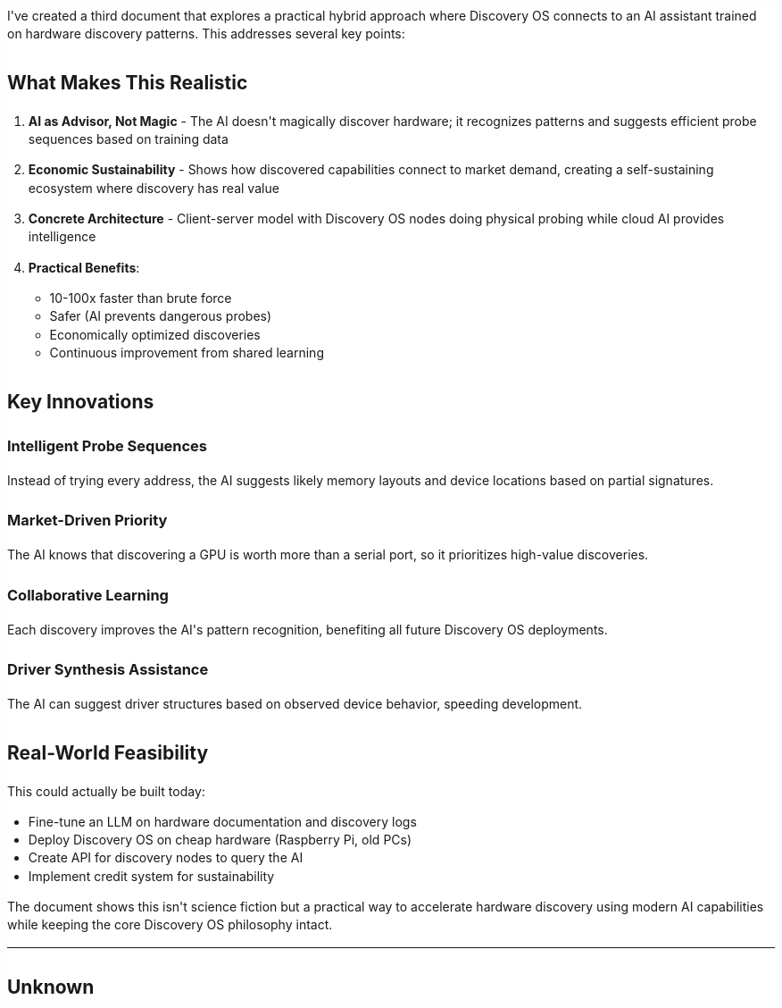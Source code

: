 I've created a third document that explores a practical hybrid approach where Discovery OS connects to an AI assistant trained on hardware discovery patterns. This addresses several key points:

## What Makes This Realistic

1. **AI as Advisor, Not Magic** - The AI doesn't magically discover hardware; it recognizes patterns and suggests efficient probe sequences based on training data

2. **Economic Sustainability** - Shows how discovered capabilities connect to market demand, creating a self-sustaining ecosystem where discovery has real value

3. **Concrete Architecture** - Client-server model with Discovery OS nodes doing physical probing while cloud AI provides intelligence

4. **Practical Benefits**:
   - 10-100x faster than brute force
   - Safer (AI prevents dangerous probes)
   - Economically optimized discoveries
   - Continuous improvement from shared learning

## Key Innovations

### Intelligent Probe Sequences
Instead of trying every address, the AI suggests likely memory layouts and device locations based on partial signatures.

### Market-Driven Priority  
The AI knows that discovering a GPU is worth more than a serial port, so it prioritizes high-value discoveries.

### Collaborative Learning
Each discovery improves the AI's pattern recognition, benefiting all future Discovery OS deployments.

### Driver Synthesis Assistance
The AI can suggest driver structures based on observed device behavior, speeding development.

## Real-World Feasibility

This could actually be built today:
- Fine-tune an LLM on hardware documentation and discovery logs
- Deploy Discovery OS on cheap hardware (Raspberry Pi, old PCs)  
- Create API for discovery nodes to query the AI
- Implement credit system for sustainability

The document shows this isn't science fiction but a practical way to accelerate hardware discovery using modern AI capabilities while keeping the core Discovery OS philosophy intact.

---

## Unknown
